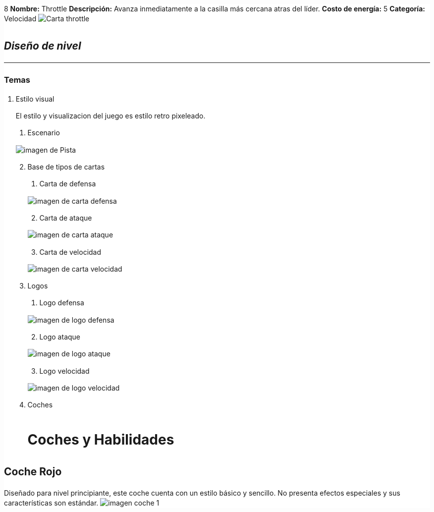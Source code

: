 8 **Nombre:** Throttle
    **Descripción:** Avanza inmediatamente a la casilla más cercana atras del líder.
    **Costo de energía:** 5
    **Categoría:** Velocidad
    ![Carta throttle](./Cards/Throttle.png)

## _Diseño de nivel_

---


### **Temas**
1. Estilo visual

    El estilo y visualizacion del juego es estilo retro pixeleado.

    1. Escenario

    ![imagen de Pista](Pista_de_carreras1.png)

    2. Base de tipos de cartas

        1. Carta de defensa

        ![imagen de carta defensa](Frame_death_race_defense.png)

        2. Carta de ataque
        

        ![imagen de carta ataque](Frame_death_race_ofense.png)

        3. Carta de velocidad

        ![imagen de carta velocidad](Frame_death_race_speed.png)

    3. Logos

        1. Logo defensa

        ![imagen de logo defensa](Escudos.png)

        2. Logo ataque

        ![imagen de logo ataque](Espadas.png)

        3. Logo velocidad

        ![imagen de logo velocidad](Caballo.png)

    4. Coches

        # Coches y Habilidades

## Coche Rojo
Diseñado para nivel principiante, este coche cuenta con un estilo básico y sencillo. No presenta efectos especiales y sus características son estándar.
![imagen coche 1](Coche1(rojo).png)
